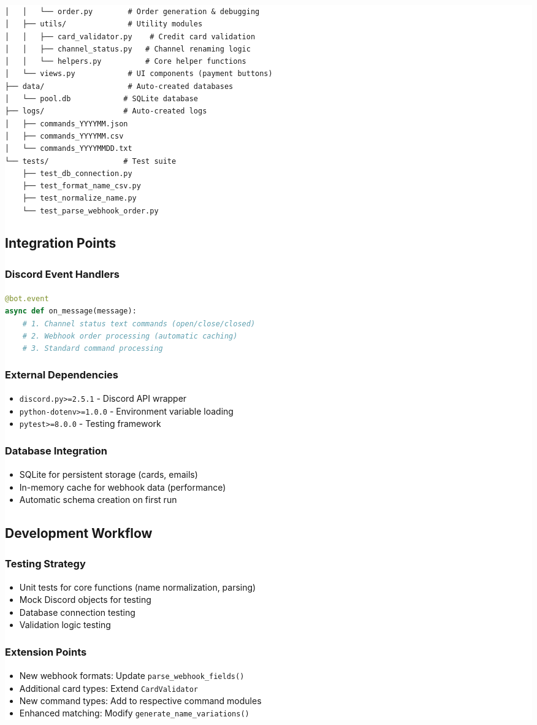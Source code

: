 ```
│   │   └── order.py        # Order generation & debugging
│   ├── utils/              # Utility modules
│   │   ├── card_validator.py    # Credit card validation
│   │   ├── channel_status.py   # Channel renaming logic
│   │   └── helpers.py          # Core helper functions
│   └── views.py            # UI components (payment buttons)
├── data/                   # Auto-created databases
│   └── pool.db            # SQLite database
├── logs/                  # Auto-created logs
│   ├── commands_YYYYMM.json
│   ├── commands_YYYYMM.csv
│   └── commands_YYYYMMDD.txt
└── tests/                 # Test suite
    ├── test_db_connection.py
    ├── test_format_name_csv.py
    ├── test_normalize_name.py
    └── test_parse_webhook_order.py
```

## Integration Points

### Discord Event Handlers
```python
@bot.event
async def on_message(message):
    # 1. Channel status text commands (open/close/closed)
    # 2. Webhook order processing (automatic caching)
    # 3. Standard command processing
```

### External Dependencies
- `discord.py>=2.5.1` - Discord API wrapper
- `python-dotenv>=1.0.0` - Environment variable loading
- `pytest>=8.0.0` - Testing framework

### Database Integration
- SQLite for persistent storage (cards, emails)
- In-memory cache for webhook data (performance)
- Automatic schema creation on first run

## Development Workflow

### Testing Strategy
- Unit tests for core functions (name normalization, parsing)
- Mock Discord objects for testing
- Database connection testing
- Validation logic testing

### Extension Points
- New webhook formats: Update `parse_webhook_fields()`
- Additional card types: Extend `CardValidator`
- New command types: Add to respective command modules
- Enhanced matching: Modify `generate_name_variations()`
